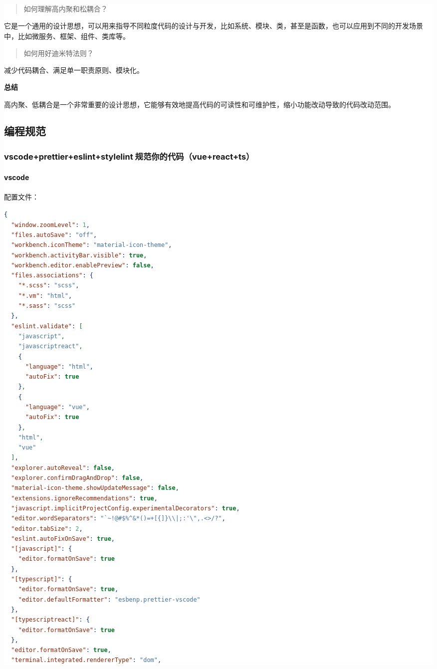 > 如何理解高内聚和松耦合？

它是一个通用的设计思想，可以用来指导不同粒度代码的设计与开发，比如系统、模块、类，甚至是函数，也可以应用到不同的开发场景中，比如微服务、框架、组件、类库等。

> 如何用好迪米特法则？

减少代码耦合、满足单一职责原则、模块化。

**总结**

高内聚、低耦合是一个非常重要的设计思想，它能够有效地提高代码的可读性和可维护性，缩小功能改动导致的代码改动范围。

## 编程规范

### vscode+prettier+eslint+stylelint 规范你的代码（vue+react+ts）

#### vscode

配置文件：

```json
{
  "window.zoomLevel": 1,
  "files.autoSave": "off",
  "workbench.iconTheme": "material-icon-theme",
  "workbench.activityBar.visible": true,
  "workbench.editor.enablePreview": false,
  "files.associations": {
    "*.scss": "scss",
    "*.vm": "html",
    "*.sass": "scss"
  },
  "eslint.validate": [
    "javascript",
    "javascriptreact",
    {
      "language": "html",
      "autoFix": true
    },
    {
      "language": "vue",
      "autoFix": true
    },
    "html",
    "vue"
  ],
  "explorer.autoReveal": false,
  "explorer.confirmDragAndDrop": false,
  "material-icon-theme.showUpdateMessage": false,
  "extensions.ignoreRecommendations": true,
  "javascript.implicitProjectConfig.experimentalDecorators": true,
  "editor.wordSeparators": "`~!@#$%^&*()=+[{]}\\|;:'\",.<>/?",
  "editor.tabSize": 2,
  "eslint.autoFixOnSave": true,
  "[javascript]": {
    "editor.formatOnSave": true
  },
  "[typescript]": {
    "editor.formatOnSave": true,
    "editor.defaultFormatter": "esbenp.prettier-vscode"
  },
  "[typescriptreact]": {
    "editor.formatOnSave": true
  },
  "editor.formatOnSave": true,
  "terminal.integrated.rendererType": "dom",
```